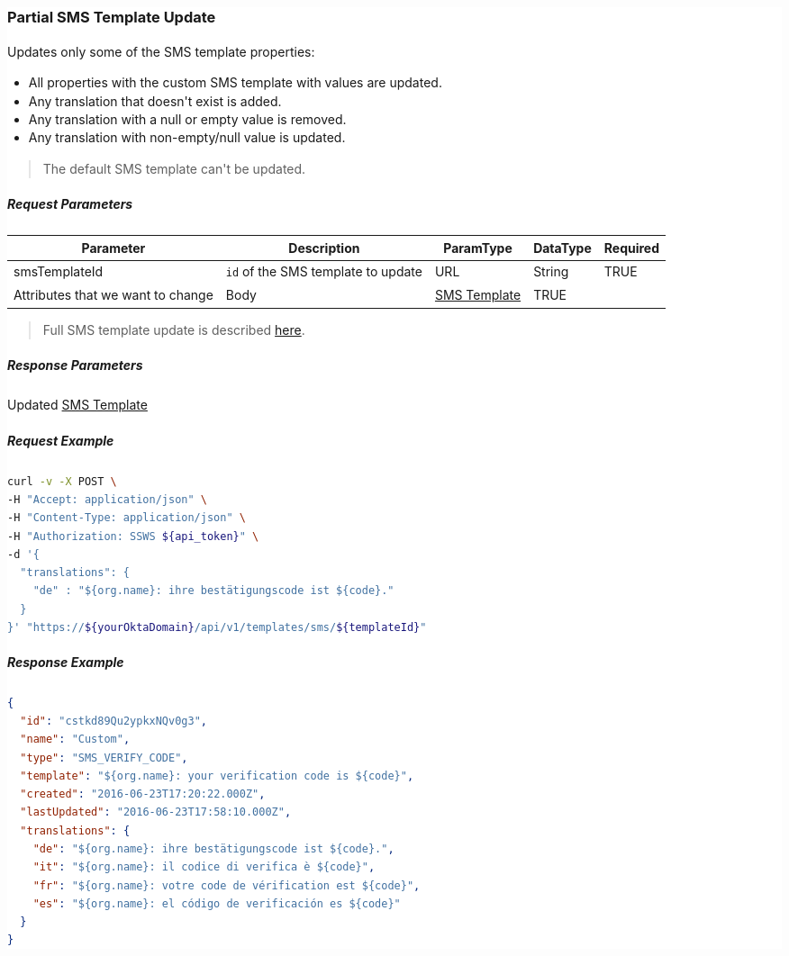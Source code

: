### Partial SMS Template Update


<ApiOperation method="post" url="/api/v1/templates/sms/${smsTemplateId}" />

Updates only some of the SMS template properties:

* All properties with the custom SMS template with values are updated.
* Any translation that doesn't exist is added.
* Any translation with a null or empty value is removed.
* Any translation with non-empty/null value is updated.

> The default SMS template can't be updated.

##### Request Parameters


| Parameter                         | Description                                 | ParamType                           | DataType                            | Required |
| ---------                         | ------------------------------------------- | ---------                           | ----------------------------------- | -------- |
| smsTemplateId                     | `id` of the SMS template to update          | URL                                 | String                              | TRUE     |
| Attributes that we want to change | Body                                        | [SMS Template](#sms-template-model) | TRUE                                |          |

> Full SMS template update is described [here](#update-sms-template).

##### Response Parameters


Updated [SMS Template](#sms-template-model)

##### Request Example


```bash
curl -v -X POST \
-H "Accept: application/json" \
-H "Content-Type: application/json" \
-H "Authorization: SSWS ${api_token}" \
-d '{
  "translations": {
    "de" : "${org.name}: ihre bestätigungscode ist ${code}."
  }
}' "https://${yourOktaDomain}/api/v1/templates/sms/${templateId}"
```

##### Response Example


```json
{
  "id": "cstkd89Qu2ypkxNQv0g3",
  "name": "Custom",
  "type": "SMS_VERIFY_CODE",
  "template": "${org.name}: your verification code is ${code}",
  "created": "2016-06-23T17:20:22.000Z",
  "lastUpdated": "2016-06-23T17:58:10.000Z",
  "translations": {
    "de": "${org.name}: ihre bestätigungscode ist ${code}.",
    "it": "${org.name}: il codice di verifica è ${code}",
    "fr": "${org.name}: votre code de vérification est ${code}",
    "es": "${org.name}: el código de verificación es ${code}"
  }
}
```
